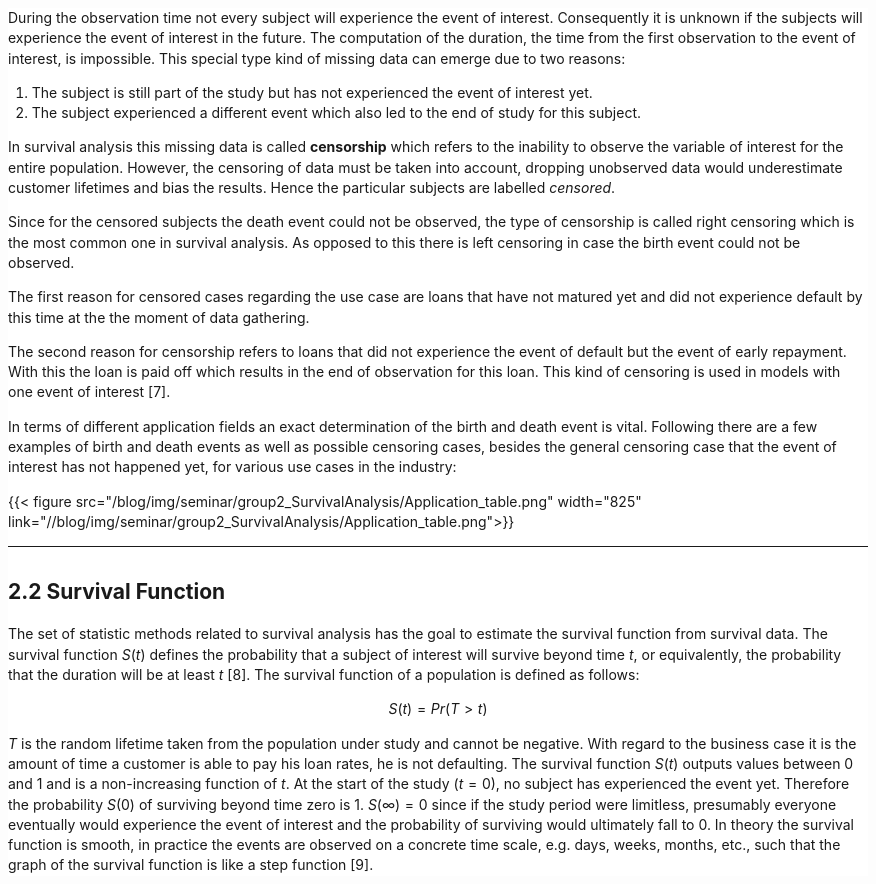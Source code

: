 During the observation time not every subject will experience the event of interest. Consequently it is unknown if the subjects will experience the event of interest in the future. The computation of the duration, the time from the first observation to the event of interest, is impossible. This special type kind of missing data can emerge due to two reasons:

1. The subject is still part of the study but has not experienced the event of interest yet.
2. The subject experienced a different event which also led to the end of study for this subject.

In survival analysis this missing data is called **censorship** which refers to the inability to observe the variable of interest for the entire population. However, the censoring of data must be taken into account, dropping unobserved data would underestimate customer lifetimes and bias the results. Hence the particular subjects are labelled *censored*. 

Since for the censored subjects the death event could not be observed, the type of censorship is called right censoring which is the most common one in survival analysis. As opposed to this there is left censoring in case the birth event could not be observed. 

The first reason for censored cases regarding the use case are loans that have not matured yet and did not experience default by this time at the the moment of data gathering.

The second reason for censorship refers to loans that did not experience the event of default but the event of early repayment. With this the loan is paid off which results in the end of observation for this loan. This kind of censoring is used in models with one event of interest [7].

In terms of different application fields an exact determination of the birth and death event is vital.
Following there are a few examples of birth and death events as well as possible censoring cases, besides the general censoring case that the event of interest has not happened yet, for various use cases in the industry:

{{< figure src="/blog/img/seminar/group2_SurvivalAnalysis/Application_table.png" width="825" link="//blog/img/seminar/group2_SurvivalAnalysis/Application_table.png">}}

---

## 2.2 Survival Function<a class="anchor" id="survival_function"></a>

The set of statistic methods related to survival analysis has the goal to estimate the survival function from survival data. The survival function $S(t)$ defines the probability that a subject of interest will survive beyond time $t$, or equivalently, the probability that the duration will be at least $t$ [8]. The survival function of a population is defined as follows:

$$S(t) = Pr(T > t)$$

$T$ is the random lifetime taken from the population under study and cannot be negative. With regard to the business case it is the amount of time a customer is able to pay his loan rates, he is not defaulting. The survival function $S(t)$ outputs values between 0 and 1 and is a non-increasing function of $t$.
At the start of the study ($t=0$), no subject has experienced the event yet. Therefore the probability $S(0)$ of surviving beyond time zero is 1. $S(\infty) = 0$ since if the study period were limitless, presumably everyone eventually would experience the event of interest and the probability of surviving would ultimately fall to 0. In theory the survival function is smooth, in practice the events are observed on a concrete time scale, e.g. days, weeks, months, etc., such that the graph of the survival function is like a step function [9].
